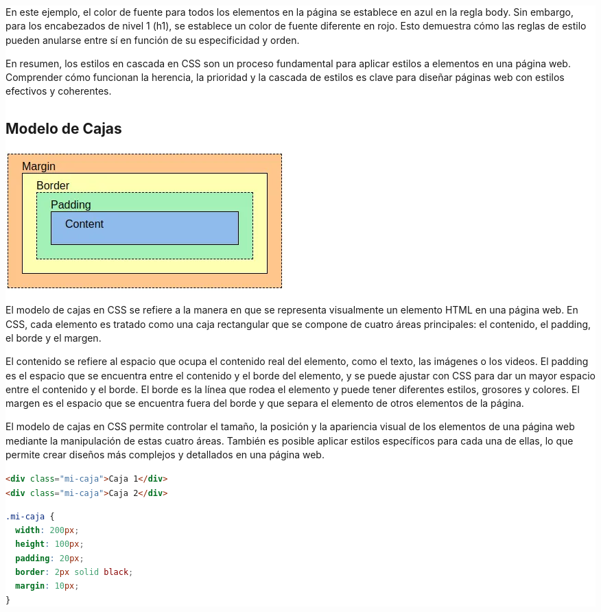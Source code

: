 En este ejemplo, el color de fuente para todos los elementos en la página se establece en azul en la regla body. Sin embargo, para los encabezados de nivel 1 (h1), se establece un color de fuente diferente en rojo. Esto demuestra cómo las reglas de estilo pueden anularse entre sí en función de su especificidad y orden.

En resumen, los estilos en cascada en CSS son un proceso fundamental para aplicar estilos a elementos en una página web. Comprender cómo funcionan la herencia, la prioridad y la cascada de estilos es clave para diseñar páginas web con estilos efectivos y coherentes.

## Modelo de Cajas

![Modelo de Cajas](./../assets/ppt/css-box-model.webp)

El modelo de cajas en CSS se refiere a la manera en que se representa visualmente un elemento HTML en una página web. En CSS, cada elemento es tratado como una caja rectangular que se compone de cuatro áreas principales: el contenido, el padding, el borde y el margen.

El contenido se refiere al espacio que ocupa el contenido real del elemento, como el texto, las imágenes o los videos. El padding es el espacio que se encuentra entre el contenido y el borde del elemento, y se puede ajustar con CSS para dar un mayor espacio entre el contenido y el borde. El borde es la línea que rodea el elemento y puede tener diferentes estilos, grosores y colores. El margen es el espacio que se encuentra fuera del borde y que separa el elemento de otros elementos de la página.

El modelo de cajas en CSS permite controlar el tamaño, la posición y la apariencia visual de los elementos de una página web mediante la manipulación de estas cuatro áreas. También es posible aplicar estilos específicos para cada una de ellas, lo que permite crear diseños más complejos y detallados en una página web.

```html
<div class="mi-caja">Caja 1</div>
<div class="mi-caja">Caja 2</div>
```

```css
.mi-caja {
  width: 200px;
  height: 100px;
  padding: 20px;
  border: 2px solid black;
  margin: 10px;
}
```
